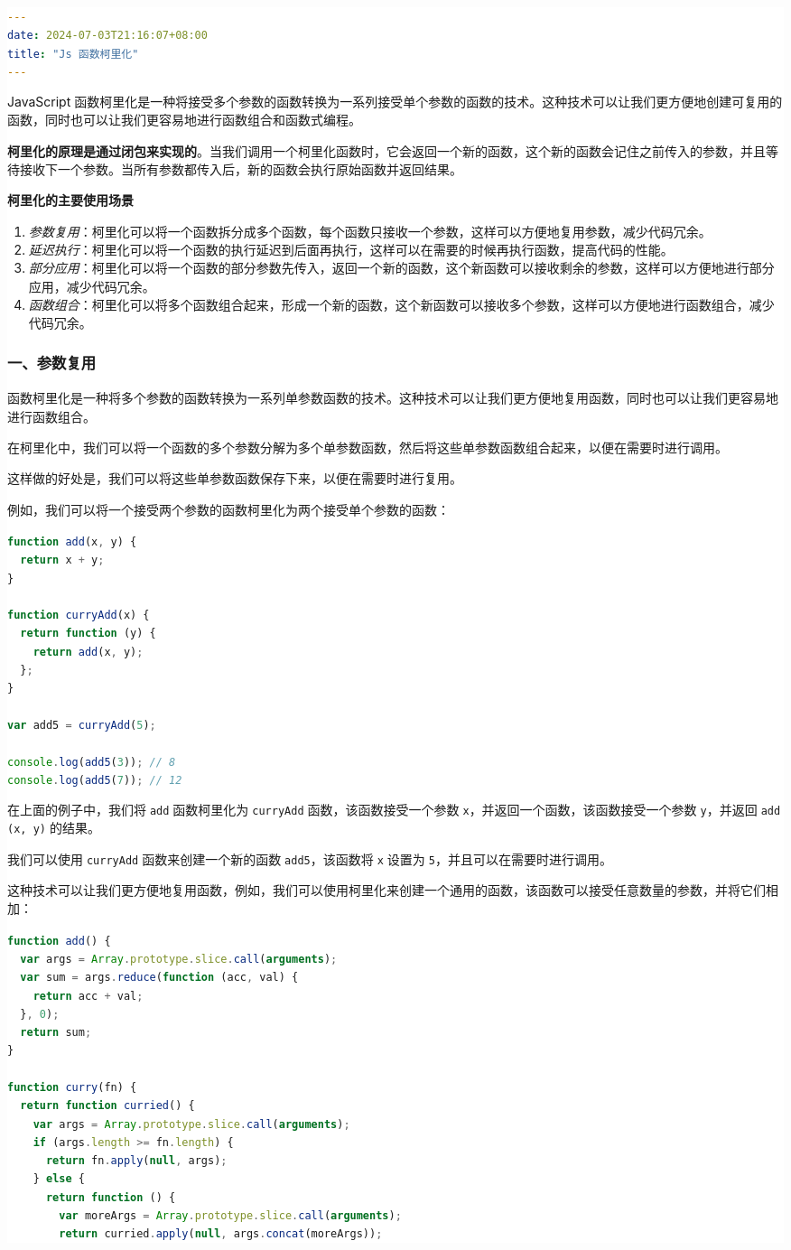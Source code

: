 ```yaml
---
date: 2024-07-03T21:16:07+08:00
title: "Js 函数柯里化"
---
```


JavaScript 函数柯里化是一种将接受多个参数的函数转换为一系列接受单个参数的函数的技术。这种技术可以让我们更方便地创建可复用的函数，同时也可以让我们更容易地进行函数组合和函数式编程。

**柯里化的原理是通过闭包来实现的**。当我们调用一个柯里化函数时，它会返回一个新的函数，这个新的函数会记住之前传入的参数，并且等待接收下一个参数。当所有参数都传入后，新的函数会执行原始函数并返回结果。

**柯里化的主要使用场景**

1. _参数复用_：柯里化可以将一个函数拆分成多个函数，每个函数只接收一个参数，这样可以方便地复用参数，减少代码冗余。
2. _延迟执行_：柯里化可以将一个函数的执行延迟到后面再执行，这样可以在需要的时候再执行函数，提高代码的性能。
3. _部分应用_：柯里化可以将一个函数的部分参数先传入，返回一个新的函数，这个新函数可以接收剩余的参数，这样可以方便地进行部分应用，减少代码冗余。
4. _函数组合_：柯里化可以将多个函数组合起来，形成一个新的函数，这个新函数可以接收多个参数，这样可以方便地进行函数组合，减少代码冗余。

### 一、参数复用

函数柯里化是一种将多个参数的函数转换为一系列单参数函数的技术。这种技术可以让我们更方便地复用函数，同时也可以让我们更容易地进行函数组合。

在柯里化中，我们可以将一个函数的多个参数分解为多个单参数函数，然后将这些单参数函数组合起来，以便在需要时进行调用。

这样做的好处是，我们可以将这些单参数函数保存下来，以便在需要时进行复用。

例如，我们可以将一个接受两个参数的函数柯里化为两个接受单个参数的函数：

```javascript
function add(x, y) {
  return x + y;
}

function curryAdd(x) {
  return function (y) {
    return add(x, y);
  };
}

var add5 = curryAdd(5);

console.log(add5(3)); // 8
console.log(add5(7)); // 12
```

在上面的例子中，我们将 `add` 函数柯里化为 `curryAdd` 函数，该函数接受一个参数 `x`，并返回一个函数，该函数接受一个参数 `y`，并返回 `add(x, y)` 的结果。

我们可以使用 `curryAdd` 函数来创建一个新的函数 `add5`，该函数将 `x` 设置为 `5`，并且可以在需要时进行调用。

这种技术可以让我们更方便地复用函数，例如，我们可以使用柯里化来创建一个通用的函数，该函数可以接受任意数量的参数，并将它们相加：

```javascript
function add() {
  var args = Array.prototype.slice.call(arguments);
  var sum = args.reduce(function (acc, val) {
    return acc + val;
  }, 0);
  return sum;
}

function curry(fn) {
  return function curried() {
    var args = Array.prototype.slice.call(arguments);
    if (args.length >= fn.length) {
      return fn.apply(null, args);
    } else {
      return function () {
        var moreArgs = Array.prototype.slice.call(arguments);
        return curried.apply(null, args.concat(moreArgs));
```